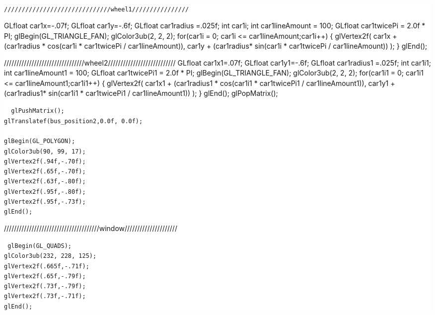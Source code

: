 
	//////////////////////////////wheel1////////////////
 GLfloat car1x=-.07f; GLfloat car1y=-.6f; GLfloat car1radius =.025f;
	int car1i;
	int car1lineAmount = 100;
	GLfloat car1twicePi = 2.0f * PI;
	glBegin(GL_TRIANGLE_FAN);
	glColor3ub(2, 2, 2);
		for(car1i = 0; car1i <= car1lineAmount;car1i++) {
			glVertex2f(
			    car1x + (car1radius * cos(car1i *  car1twicePi / car1lineAmount)),
			    car1y + (car1radius* sin(car1i * car1twicePi / car1lineAmount))
			);
		}
	glEnd();

////////////////////////////////wheel2///////////////////////////
 GLfloat car1x1=.07f; GLfloat car1y1=-.6f; GLfloat car1radius1 =.025f;
	int car1i1;
	int car1lineAmount1 = 100;
	GLfloat car1twicePi1 = 2.0f * PI;
	glBegin(GL_TRIANGLE_FAN);
	glColor3ub(2, 2, 2);
		for(car1i1 = 0; car1i1 <= car1lineAmount1;car1i1++) {
			glVertex2f(
			    car1x1 + (car1radius1 * cos(car1i1 *  car1twicePi1 / car1lineAmount1)),
			    car1y1 + (car1radius1* sin(car1i1 * car1twicePi1 / car1lineAmount1))
			);
		}
	glEnd();
    glPopMatrix();




      glPushMatrix();
    glTranslatef(bus_position2,0.0f, 0.0f);

	glBegin(GL_POLYGON);
	glColor3ub(90, 99, 17);
	glVertex2f(.94f,-.70f);
	glVertex2f(.65f,-.70f);
	glVertex2f(.63f,-.80f);
	glVertex2f(.95f,-.80f);
	glVertex2f(.95f,-.73f);
	glEnd();




//////////////////////////////////////window/////////////////////



     glBegin(GL_QUADS);
	glColor3ub(232, 228, 125);
	glVertex2f(.665f,-.71f);
	glVertex2f(.65f,-.79f);
	glVertex2f(.73f,-.79f);
	glVertex2f(.73f,-.71f);
	glEnd();
